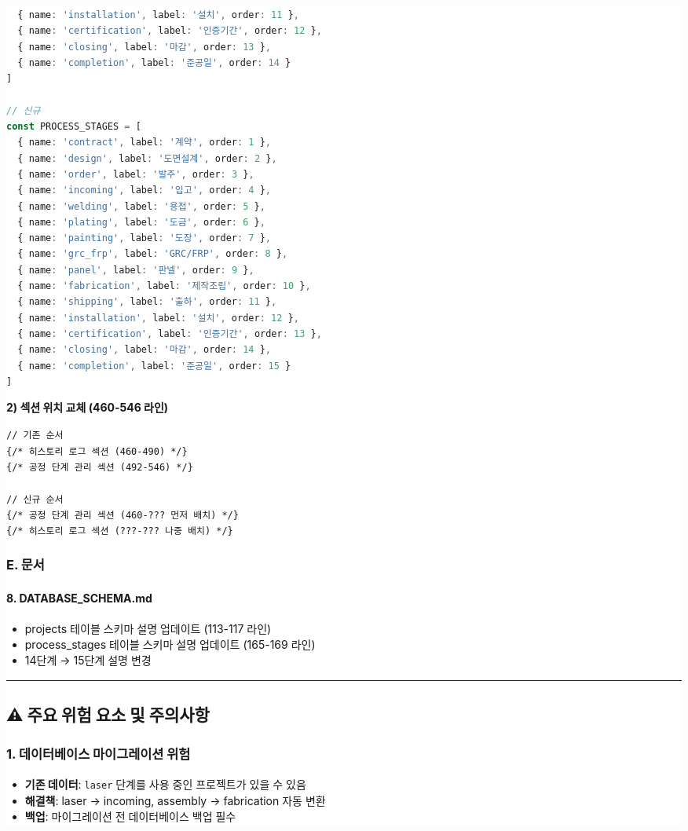 ```typescript
  { name: 'installation', label: '설치', order: 11 },
  { name: 'certification', label: '인증기간', order: 12 },
  { name: 'closing', label: '마감', order: 13 },
  { name: 'completion', label: '준공일', order: 14 }
]

// 신규
const PROCESS_STAGES = [
  { name: 'contract', label: '계약', order: 1 },
  { name: 'design', label: '도면설계', order: 2 },
  { name: 'order', label: '발주', order: 3 },
  { name: 'incoming', label: '입고', order: 4 },
  { name: 'welding', label: '용접', order: 5 },
  { name: 'plating', label: '도금', order: 6 },
  { name: 'painting', label: '도장', order: 7 },
  { name: 'grc_frp', label: 'GRC/FRP', order: 8 },
  { name: 'panel', label: '판넬', order: 9 },
  { name: 'fabrication', label: '제작조립', order: 10 },
  { name: 'shipping', label: '출하', order: 11 },
  { name: 'installation', label: '설치', order: 12 },
  { name: 'certification', label: '인증기간', order: 13 },
  { name: 'closing', label: '마감', order: 14 },
  { name: 'completion', label: '준공일', order: 15 }
]
```

**2) 섹션 위치 교체 (460-546 라인)**
```tsx
// 기존 순서
{/* 히스토리 로그 섹션 (460-490) */}
{/* 공정 단계 관리 섹션 (492-546) */}

// 신규 순서
{/* 공정 단계 관리 섹션 (460-??? 먼저 배치) */}
{/* 히스토리 로그 섹션 (???-??? 나중 배치) */}
```

### E. 문서

#### 8. DATABASE_SCHEMA.md
- projects 테이블 스키마 설명 업데이트 (113-117 라인)
- process_stages 테이블 스키마 설명 업데이트 (165-169 라인)
- 14단계 → 15단계 설명 변경

---

## ⚠️ 주요 위험 요소 및 주의사항

### 1. 데이터베이스 마이그레이션 위험
- **기존 데이터**: `laser` 단계를 사용 중인 프로젝트가 있을 수 있음
- **해결책**: laser → incoming, assembly → fabrication 자동 변환
- **백업**: 마이그레이션 전 데이터베이스 백업 필수
